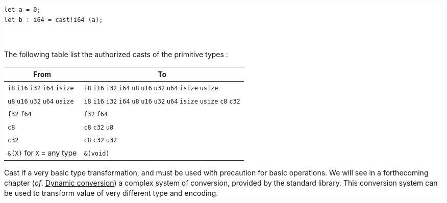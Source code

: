 ```ymir
let a = 0;
let b : i64 = cast!i64 (a);
```

<br>

The following table list the authorized casts of the primitive types : 

| From | To |
| --- | --- |
| `i8` `i16` `i32` `i64` `isize` | `i8` `i16` `i32` `i64` `u8` `u16` `u32` `u64` `isize` `usize` |
| `u8` `u16` `u32` `u64` `usize` | `i8` `i16` `i32` `i64` `u8` `u16` `u32` `u64` `isize` `usize` `c8` `c32` |
| `f32` `f64` | `f32` `f64` |
| `c8` | `c8` `c32` `u8` |
| `c32` | `c8` `c32` `u32` |
| `&(X)` for `X` = any type | `&(void)` |


Cast if a very basic type transformation, and must be used with
precaution for basic operations. We will see in a forthecoming chapter
(*cf*. [Dynamic conversion]()) a complex system of conversion, provided
by the standard library. This conversion system can be used to
transform value of very different type and encoding.
